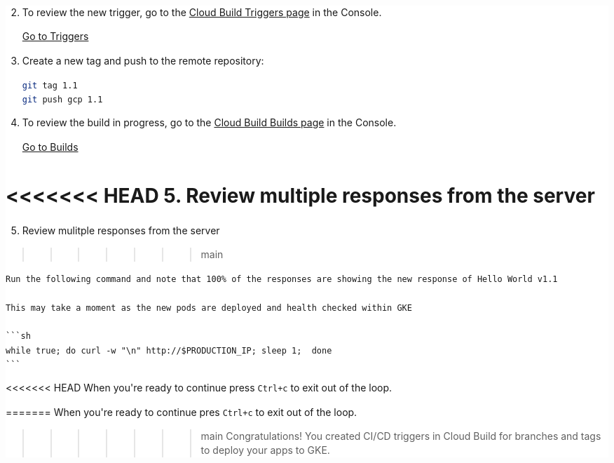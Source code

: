 2.  To review the new trigger, go to the
    [Cloud Build Triggers page](https://console.cloud.google.com/cloud-build/triggers)
    in the Console.

    [Go to Triggers](https://console.cloud.google.com/cloud-build/triggers)

3.  Create a new tag and push to the remote repository:

    ```sh
    git tag 1.1
    git push gcp 1.1
    ```
4.  To review the build in progress, go to the
    [Cloud Build Builds page](https://console.cloud.google.com/cloud-build/builds)
    in the Console.

    [Go to Builds](https://console.cloud.google.com/cloud-build/builds)

<<<<<<< HEAD
5. Review multiple responses from the server
=======

5. Review mulitple responses from the server
>>>>>>> main

    Run the following command and note that 100% of the responses are showing the new response of Hello World v1.1

    This may take a moment as the new pods are deployed and health checked within GKE

    ```sh
    while true; do curl -w "\n" http://$PRODUCTION_IP; sleep 1;  done
    ```

<<<<<<< HEAD
    When you're ready to continue press `Ctrl+c` to exit out of the loop. 
    
=======
    When you're ready to continue pres `Ctrl+c` to exit out of the loop. 
    

>>>>>>> main
    Congratulations! You created CI/CD triggers in Cloud Build for branches and tags to deploy your apps to GKE.